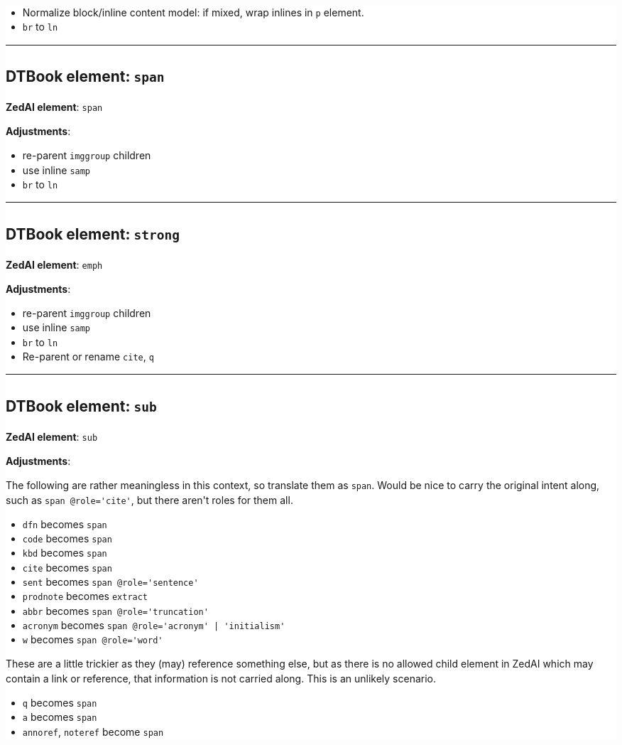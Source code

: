 * Normalize block/inline content model: if mixed, wrap inlines in `p` element. 
* `br` to `ln`

---------
## DTBook element: `span`

**ZedAI element**: `span`

**Adjustments**: 

* re-parent `imggroup` children 
* use inline `samp` 
* `br` to `ln`

---------
## DTBook element: `strong`

**ZedAI element**: `emph`

**Adjustments**: 

* re-parent `imggroup` children 
* use inline `samp` 
* `br` to `ln` 
* Re-parent or rename `cite`, `q`

---------
## DTBook element: `sub`

**ZedAI element**: `sub`

**Adjustments**:

The following are rather meaningless in this context, so translate them as `span`. Would be nice to carry the original intent along, such as `span @role='cite'`, but there aren't roles for them all.

* `dfn` becomes `span`
* `code` becomes `span`
* `kbd` becomes `span`
* `cite` becomes `span`
* `sent` becomes `span @role='sentence'`
* `prodnote` becomes `extract`
* `abbr` becomes `span @role='truncation'`
* `acronym` becomes `span @role='acronym' | 'initialism'`
* `w` becomes `span @role='word'`

These are a little trickier as they (may) reference something else, but as there is no allowed child element in ZedAI which may contain a link or reference, that information is not carried along. This is an unlikely scenario.

* `q` becomes `span`
* `a` becomes `span`
* `annoref`, `noteref` become `span`
